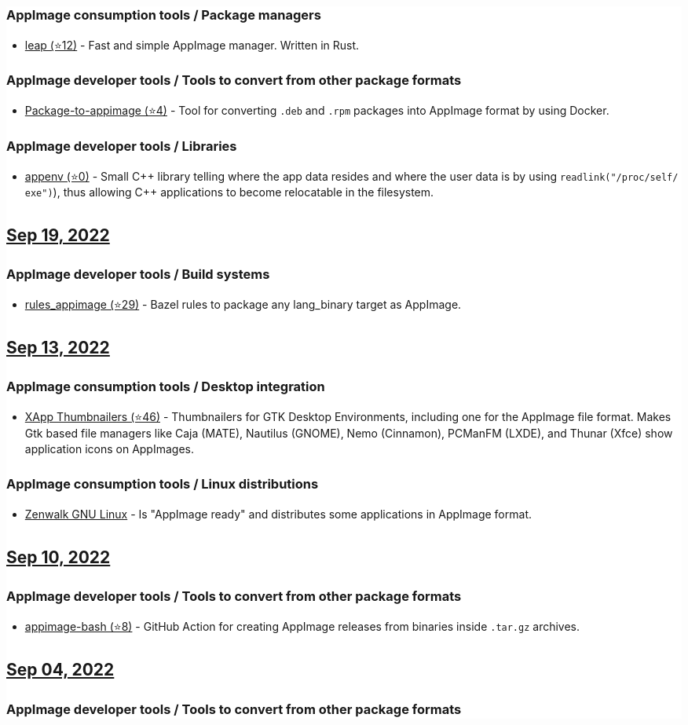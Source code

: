 ### AppImage consumption tools / Package managers

*   [leap (⭐12)](https://github.com/lnxcz/leap) - Fast and simple AppImage manager. Written in Rust.

### AppImage developer tools / Tools to convert from other package formats

*   [Package-to-appimage (⭐4)](https://github.com/CausaPrincipalis71/package-to-appimage) - Tool for converting `.deb` and `.rpm` packages into AppImage format by using Docker.

### AppImage developer tools / Libraries

*   [appenv (⭐0)](https://github.com/TheMarlboroMan/appenv) - Small C++ library telling where the app data resides and where the user data is by using `readlink("/proc/self/exe")`), thus allowing C++ applications to become relocatable in the filesystem.

## [Sep 19, 2022](/content/2022/09/19/README.md)

### AppImage developer tools / Build systems

*   [rules\_appimage (⭐29)](https://github.com/lalten/rules_appimage) - Bazel rules to package any lang\_binary target as AppImage.

## [Sep 13, 2022](/content/2022/09/13/README.md)

### AppImage consumption tools / Desktop integration

*   [XApp Thumbnailers (⭐46)](https://github.com/linuxmint/xapp-thumbnailers) - Thumbnailers for GTK Desktop Environments, including one for the AppImage file format. Makes Gtk based file managers like Caja (MATE), Nautilus (GNOME), Nemo (Cinnamon), PCManFM (LXDE), and Thunar (Xfce) show application icons on AppImages.

### AppImage consumption tools / Linux distributions

*   [Zenwalk GNU Linux](http://www.zenwalk.org/) - Is "AppImage ready" and distributes some applications in AppImage format.

## [Sep 10, 2022](/content/2022/09/10/README.md)

### AppImage developer tools / Tools to convert from other package formats

*   [appimage-bash (⭐8)](https://github.com/valicm/appimage-bash) - GitHub Action for creating AppImage releases from binaries inside `.tar.gz` archives.

## [Sep 04, 2022](/content/2022/09/04/README.md)

### AppImage developer tools / Tools to convert from other package formats
